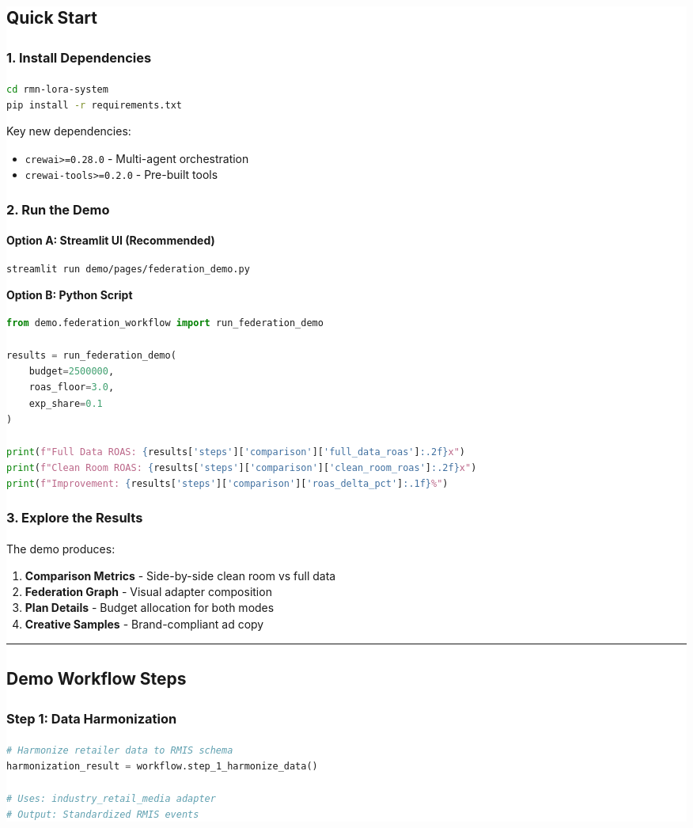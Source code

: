 
## Quick Start

### 1. Install Dependencies

```bash
cd rmn-lora-system
pip install -r requirements.txt
```

Key new dependencies:
- `crewai>=0.28.0` - Multi-agent orchestration
- `crewai-tools>=0.2.0` - Pre-built tools

### 2. Run the Demo

**Option A: Streamlit UI (Recommended)**

```bash
streamlit run demo/pages/federation_demo.py
```

**Option B: Python Script**

```python
from demo.federation_workflow import run_federation_demo

results = run_federation_demo(
    budget=2500000,
    roas_floor=3.0,
    exp_share=0.1
)

print(f"Full Data ROAS: {results['steps']['comparison']['full_data_roas']:.2f}x")
print(f"Clean Room ROAS: {results['steps']['comparison']['clean_room_roas']:.2f}x")
print(f"Improvement: {results['steps']['comparison']['roas_delta_pct']:.1f}%")
```

### 3. Explore the Results

The demo produces:

1. **Comparison Metrics** - Side-by-side clean room vs full data
2. **Federation Graph** - Visual adapter composition
3. **Plan Details** - Budget allocation for both modes
4. **Creative Samples** - Brand-compliant ad copy

---

## Demo Workflow Steps

### Step 1: Data Harmonization

```python
# Harmonize retailer data to RMIS schema
harmonization_result = workflow.step_1_harmonize_data()

# Uses: industry_retail_media adapter
# Output: Standardized RMIS events
```
